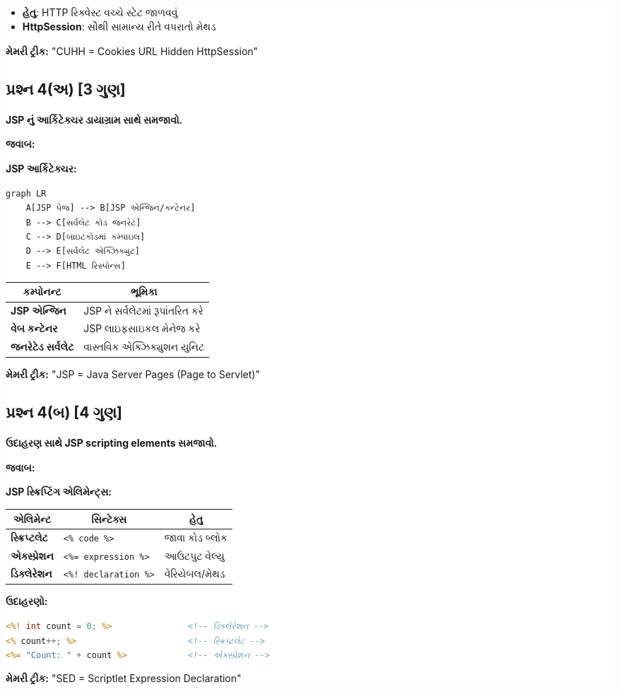 - **હેતુ**: HTTP રિક્વેસ્ટ વચ્ચે સ્ટેટ જાળવવું
- **HttpSession**: સૌથી સામાન્ય રીતે વપરાતો મેથડ

**મેમરી ટ્રીક:** "CUHH = Cookies URL Hidden HttpSession"

## પ્રશ્ન 4(અ) [3 ગુણ]

**JSP નું આર્કિટેક્ચર ડાયાગ્રામ સાથે સમજાવો.**

**જવાબ:**

**JSP આર્કિટેક્ચર:**

```mermaid
graph LR
    A[JSP પેજ] --> B[JSP એન્જિન/કન્ટેનર]
    B --> C[સર્વલેટ કોડ જનરેટ]
    C --> D[બાઇટકોડમાં કમ્પાઇલ]
    D --> E[સર્વલેટ એક્ઝિક્યુટ]
    E --> F[HTML રિસ્પોન્સ]
```

| કમ્પોનન્ટ | ભૂમિકા |
|----------|-------|
| **JSP એન્જિન** | JSP ને સર્વલેટમાં રૂપાંતરિત કરે |
| **વેબ કન્ટેનર** | JSP લાઇફસાઇકલ મેનેજ કરે |
| **જનરેટેડ સર્વલેટ** | વાસ્તવિક એક્ઝિક્યુશન યુનિટ |

**મેમરી ટ્રીક:** "JSP = Java Server Pages (Page to Servlet)"

## પ્રશ્ન 4(બ) [4 ગુણ]

**ઉદાહરણ સાથે JSP scripting elements સમજાવો.**

**જવાબ:**

**JSP સ્ક્રિપ્ટિંગ એલિમેન્ટ્સ:**

| એલિમેન્ટ | સિન્ટેક્સ | હેતુ |
|---------|--------|-----|
| **સ્ક્રિપ્ટલેટ** | `<% code %>` | જાવા કોડ બ્લોક |
| **એક્સ્પ્રેશન** | `<%= expression %>` | આઉટપુટ વેલ્યુ |
| **ડિક્લેરેશન** | `<%! declaration %>` | વેરિયેબલ/મેથડ |

**ઉદાહરણો:**

```jsp
<%! int count = 0; %>               <!-- ડિક્લેરેશન -->
<% count++; %>                      <!-- સ્ક્રિપ્ટલેટ -->
<%= "Count: " + count %>            <!-- એક્સ્પ્રેશન -->
```

**મેમરી ટ્રીક:** "SED = Scriptlet Expression Declaration"
